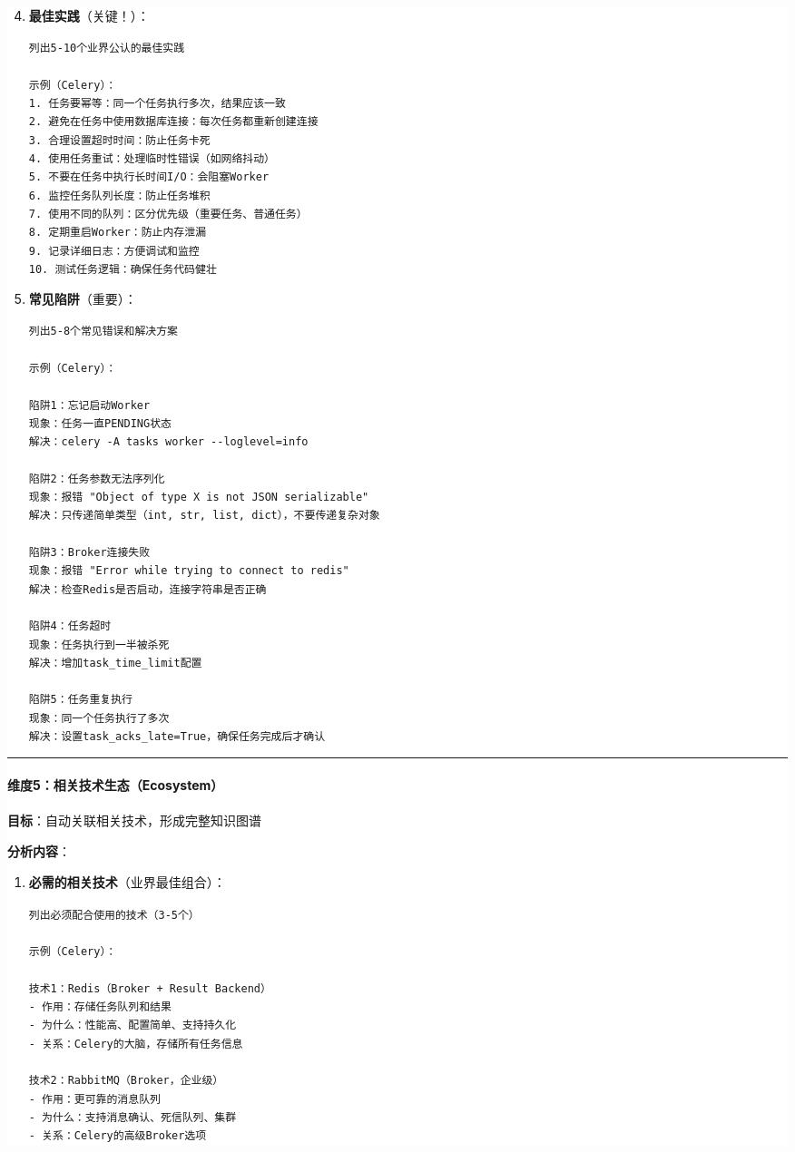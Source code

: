 4. **最佳实践**（关键！）：
   ```
   列出5-10个业界公认的最佳实践
   
   示例（Celery）：
   1. 任务要幂等：同一个任务执行多次，结果应该一致
   2. 避免在任务中使用数据库连接：每次任务都重新创建连接
   3. 合理设置超时时间：防止任务卡死
   4. 使用任务重试：处理临时性错误（如网络抖动）
   5. 不要在任务中执行长时间I/O：会阻塞Worker
   6. 监控任务队列长度：防止任务堆积
   7. 使用不同的队列：区分优先级（重要任务、普通任务）
   8. 定期重启Worker：防止内存泄漏
   9. 记录详细日志：方便调试和监控
   10. 测试任务逻辑：确保任务代码健壮
   ```

5. **常见陷阱**（重要）：
   ```
   列出5-8个常见错误和解决方案
   
   示例（Celery）：
   
   陷阱1：忘记启动Worker
   现象：任务一直PENDING状态
   解决：celery -A tasks worker --loglevel=info
   
   陷阱2：任务参数无法序列化
   现象：报错 "Object of type X is not JSON serializable"
   解决：只传递简单类型（int, str, list, dict），不要传递复杂对象
   
   陷阱3：Broker连接失败
   现象：报错 "Error while trying to connect to redis"
   解决：检查Redis是否启动，连接字符串是否正确
   
   陷阱4：任务超时
   现象：任务执行到一半被杀死
   解决：增加task_time_limit配置
   
   陷阱5：任务重复执行
   现象：同一个任务执行了多次
   解决：设置task_acks_late=True，确保任务完成后才确认
   ```

---

#### 维度5：相关技术生态（Ecosystem）

**目标**：自动关联相关技术，形成完整知识图谱

**分析内容**：

1. **必需的相关技术**（业界最佳组合）：
   ```
   列出必须配合使用的技术（3-5个）
   
   示例（Celery）：
   
   技术1：Redis（Broker + Result Backend）
   - 作用：存储任务队列和结果
   - 为什么：性能高、配置简单、支持持久化
   - 关系：Celery的大脑，存储所有任务信息
   
   技术2：RabbitMQ（Broker，企业级）
   - 作用：更可靠的消息队列
   - 为什么：支持消息确认、死信队列、集群
   - 关系：Celery的高级Broker选项
   ```